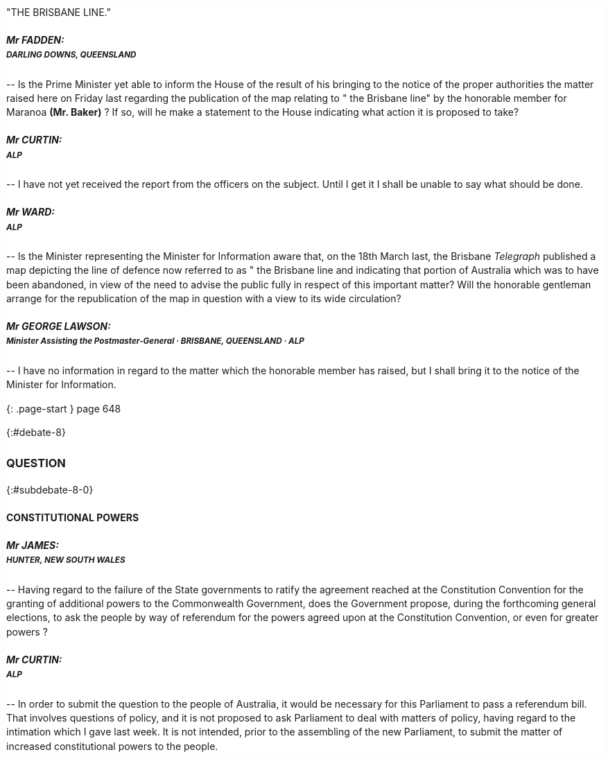 "THE BRISBANE LINE." 

##### Mr FADDEN:<br><small class="text-muted">DARLING DOWNS, QUEENSLAND</small>

-- Is the Prime Minister yet able to inform the House of the result of his bringing to the notice of the proper authorities the matter raised here on Friday last regarding the publication of the map relating to " the Brisbane line" by the honorable member for Maranoa  **(Mr. Baker)**  ? If so, will he make a statement to the House indicating what action it is proposed to take? 

##### Mr CURTIN:<br><small class="text-muted">ALP</small>

-- I have not yet received the report from the officers on the subject. Until I get it I shall be unable to say what should be done. 

##### Mr WARD:<br><small class="text-muted">ALP</small>

-- Is the Minister representing the Minister for Information aware that, on the 18th March last, the Brisbane  *Telegraph*  published a map depicting the line of defence now referred to as " the Brisbane line and indicating that portion of Australia which was to have been abandoned, in view of the need to advise the public fully in respect of this important matter? Will the honorable gentleman arrange for the republication of the map in question with a view to its wide circulation? 

##### Mr GEORGE LAWSON:<br><small class="text-muted">Minister Assisting the Postmaster-General &middot; BRISBANE, QUEENSLAND &middot; ALP</small>

-- I have no information in regard to the matter which the honorable member has raised, but I shall bring it to the notice of the Minister for Information. 

{: .page-start }
page 648

{:#debate-8}
### QUESTION

{:#subdebate-8-0}
#### CONSTITUTIONAL POWERS

##### Mr JAMES:<br><small class="text-muted">HUNTER, NEW SOUTH WALES</small>

-- Having regard to the failure of the State governments to ratify the agreement reached at the Constitution Convention for the granting of additional powers to the Commonwealth Government, does the Government propose, during the forthcoming general elections, to ask the people by way of referendum for the powers agreed upon at the Constitution Convention, or even for greater powers ? 

##### Mr CURTIN:<br><small class="text-muted">ALP</small>

-- In order to submit the question to the people of Australia, it would be necessary for this Parliament to pass a referendum bill. That involves questions of policy, and it is not proposed to ask Parliament to deal with matters of policy, having regard to the intimation which I gave last week. It is not intended, prior to the assembling of the new Parliament, to submit the matter of increased constitutional powers to the people. 
